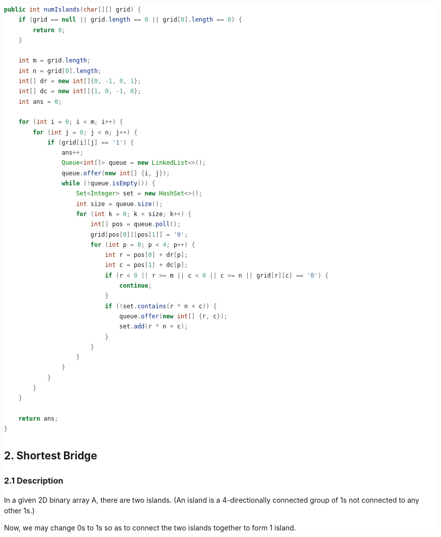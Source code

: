 ```java
public int numIslands(char[][] grid) {
    if (grid == null || grid.length == 0 || grid[0].length == 0) {
        return 0;
    }

    int m = grid.length;
    int n = grid[0].length;
    int[] dr = new int[]{0, -1, 0, 1};
    int[] dc = new int[]{1, 0, -1, 0};
    int ans = 0;

    for (int i = 0; i < m; i++) {
        for (int j = 0; j < n; j++) {
            if (grid[i][j] == '1') {
                ans++;
                Queue<int[]> queue = new LinkedList<>();
                queue.offer(new int[] {i, j});
                while (!queue.isEmpty()) {
                    Set<Integer> set = new HashSet<>();
                    int size = queue.size();
                    for (int k = 0; k < size; k++) {
                        int[] pos = queue.poll();
                        grid[pos[0]][pos[1]] = '0';
                        for (int p = 0; p < 4; p++) {
                            int r = pos[0] + dr[p];
                            int c = pos[1] + dc[p];
                            if (r < 0 || r >= m || c < 0 || c >= n || grid[r][c] == '0') {
                                continue;
                            }
                            if (!set.contains(r * n + c)) {
                                queue.offer(new int[] {r, c});
                                set.add(r * n + c);
                            }
                        }
                    }
                }
            }
        }
    }  

    return ans;
}
```
## 2. Shortest Bridge
### 2.1 Description
In a given 2D binary array A, there are two islands.  (An island is a 4-directionally connected group of 1s not connected to any other 1s.)

Now, we may change 0s to 1s so as to connect the two islands together to form 1 island.
